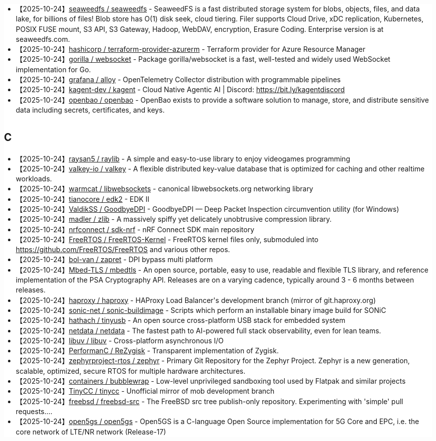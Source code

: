 * 【2025-10-24】[seaweedfs / seaweedfs](https://github.com/seaweedfs/seaweedfs) - SeaweedFS is a fast distributed storage system for blobs, objects, files, and data lake, for billions of files! Blob store has O(1) disk seek, cloud tiering. Filer supports Cloud Drive, xDC replication, Kubernetes, POSIX FUSE mount, S3 API, S3 Gateway, Hadoop, WebDAV, encryption, Erasure Coding. Enterprise version is at seaweedfs.com.
* 【2025-10-24】[hashicorp / terraform-provider-azurerm](https://github.com/hashicorp/terraform-provider-azurerm) - Terraform provider for Azure Resource Manager
* 【2025-10-24】[gorilla / websocket](https://github.com/gorilla/websocket) - Package gorilla/websocket is a fast, well-tested and widely used WebSocket implementation for Go.
* 【2025-10-24】[grafana / alloy](https://github.com/grafana/alloy) - OpenTelemetry Collector distribution with programmable pipelines
* 【2025-10-24】[kagent-dev / kagent](https://github.com/kagent-dev/kagent) - Cloud Native Agentic AI | Discord: https://bit.ly/kagentdiscord
* 【2025-10-24】[openbao / openbao](https://github.com/openbao/openbao) - OpenBao exists to provide a software solution to manage, store, and distribute sensitive data including secrets, certificates, and keys.

## C

* 【2025-10-24】[raysan5 / raylib](https://github.com/raysan5/raylib) - A simple and easy-to-use library to enjoy videogames programming
* 【2025-10-24】[valkey-io / valkey](https://github.com/valkey-io/valkey) - A flexible distributed key-value database that is optimized for caching and other realtime workloads.
* 【2025-10-24】[warmcat / libwebsockets](https://github.com/warmcat/libwebsockets) - canonical libwebsockets.org networking library
* 【2025-10-24】[tianocore / edk2](https://github.com/tianocore/edk2) - EDK II
* 【2025-10-24】[ValdikSS / GoodbyeDPI](https://github.com/ValdikSS/GoodbyeDPI) - GoodbyeDPI — Deep Packet Inspection circumvention utility (for Windows)
* 【2025-10-24】[madler / zlib](https://github.com/madler/zlib) - A massively spiffy yet delicately unobtrusive compression library.
* 【2025-10-24】[nrfconnect / sdk-nrf](https://github.com/nrfconnect/sdk-nrf) - nRF Connect SDK main repository
* 【2025-10-24】[FreeRTOS / FreeRTOS-Kernel](https://github.com/FreeRTOS/FreeRTOS-Kernel) - FreeRTOS kernel files only, submoduled into https://github.com/FreeRTOS/FreeRTOS and various other repos.
* 【2025-10-24】[bol-van / zapret](https://github.com/bol-van/zapret) - DPI bypass multi platform
* 【2025-10-24】[Mbed-TLS / mbedtls](https://github.com/Mbed-TLS/mbedtls) - An open source, portable, easy to use, readable and flexible TLS library, and reference implementation of the PSA Cryptography API. Releases are on a varying cadence, typically around 3 - 6 months between releases.
* 【2025-10-24】[haproxy / haproxy](https://github.com/haproxy/haproxy) - HAProxy Load Balancer's development branch (mirror of git.haproxy.org)
* 【2025-10-24】[sonic-net / sonic-buildimage](https://github.com/sonic-net/sonic-buildimage) - Scripts which perform an installable binary image build for SONiC
* 【2025-10-24】[hathach / tinyusb](https://github.com/hathach/tinyusb) - An open source cross-platform USB stack for embedded system
* 【2025-10-24】[netdata / netdata](https://github.com/netdata/netdata) - The fastest path to AI-powered full stack observability, even for lean teams.
* 【2025-10-24】[libuv / libuv](https://github.com/libuv/libuv) - Cross-platform asynchronous I/O
* 【2025-10-24】[PerformanC / ReZygisk](https://github.com/PerformanC/ReZygisk) - Transparent implementation of Zygisk.
* 【2025-10-24】[zephyrproject-rtos / zephyr](https://github.com/zephyrproject-rtos/zephyr) - Primary Git Repository for the Zephyr Project. Zephyr is a new generation, scalable, optimized, secure RTOS for multiple hardware architectures.
* 【2025-10-24】[containers / bubblewrap](https://github.com/containers/bubblewrap) - Low-level unprivileged sandboxing tool used by Flatpak and similar projects
* 【2025-10-24】[TinyCC / tinycc](https://github.com/TinyCC/tinycc) - Unofficial mirror of mob development branch
* 【2025-10-24】[freebsd / freebsd-src](https://github.com/freebsd/freebsd-src) - The FreeBSD src tree publish-only repository. Experimenting with 'simple' pull requests....
* 【2025-10-24】[open5gs / open5gs](https://github.com/open5gs/open5gs) - Open5GS is a C-language Open Source implementation for 5G Core and EPC, i.e. the core network of LTE/NR network (Release-17)

